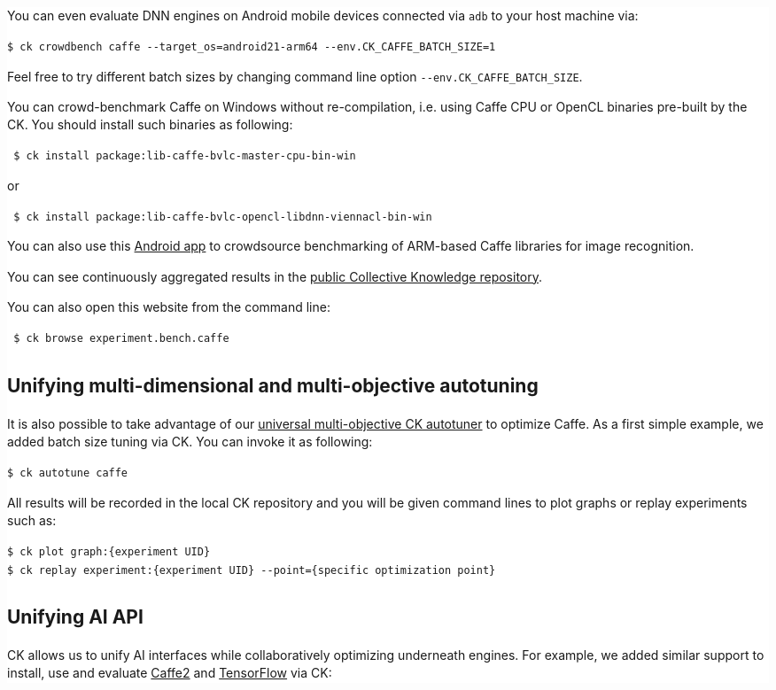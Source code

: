 You can even evaluate DNN engines on Android mobile devices connected via `adb` to your host machine via:

```
$ ck crowdbench caffe --target_os=android21-arm64 --env.CK_CAFFE_BATCH_SIZE=1
```

Feel free to try different batch sizes by changing command line option `--env.CK_CAFFE_BATCH_SIZE`.

You can crowd-benchmark Caffe on Windows without re-compilation,
i.e. using Caffe CPU or OpenCL binaries pre-built by the CK.
You should install such binaries as following:

```
 $ ck install package:lib-caffe-bvlc-master-cpu-bin-win
```
or
```
 $ ck install package:lib-caffe-bvlc-opencl-libdnn-viennacl-bin-win
```

You can also use this [Android app](https://play.google.com/store/apps/details?id=openscience.crowdsource.video.experiments)
to crowdsource benchmarking of ARM-based Caffe libraries for image recognition.

You can see continuously aggregated results in the
[public Collective Knowledge repository](http://cknowledge.org/repo/web.php?native_action=show&native_module_uoa=program.optimization&scenario=1eb2f50d4620903e).

You can also open this website from the command line:
```
 $ ck browse experiment.bench.caffe
```

## Unifying multi-dimensional and multi-objective autotuning

It is also possible to take advantage of our [universal multi-objective CK autotuner](https://github.com/ctuning/ck/wiki/Autotuning)
to optimize Caffe. As a first simple example, we added batch size tuning via CK. You can invoke it as following:

```
$ ck autotune caffe
```

All results will be recorded in the local CK repository and 
you will be given command lines to plot graphs or replay experiments such as:
```
$ ck plot graph:{experiment UID}
$ ck replay experiment:{experiment UID} --point={specific optimization point}
```

## Unifying AI API

CK allows us to unify AI interfaces while collaboratively optimizing underneath engines.
For example, we added similar support to install, use and evaluate 
[Caffe2](https://github.com/ctuning/ck-caffe2) and [TensorFlow](https://github.com/ctuning/ck-tensorflow) via CK:
